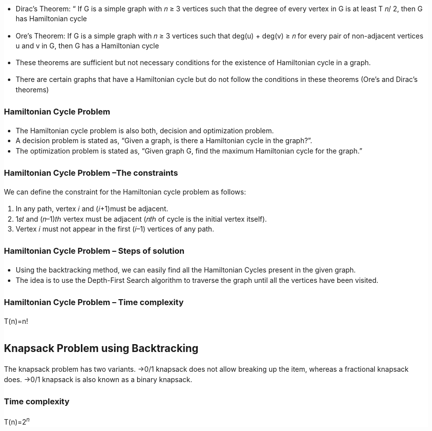 - Dirac’s Theorem: “ If G is a simple graph with 𝑛 ≥ 3 vertices such that the degree of every vertex in G is at least Τ 𝑛/ 2, then G has Hamiltonian cycle
- Ore’s Theorem: If G is a simple graph with 𝑛 ≥ 3 vertices such that deg(u) + deg(v) ≥ 𝑛 for every pair of non-adjacent vertices u and v in G, then G has a Hamiltonian cycle

- These theorems are sufficient but not necessary conditions for the existence of Hamiltonian cycle in a graph. 
- There are certain graphs that have a Hamiltonian cycle but do not follow the conditions in these theorems (Ore’s and Dirac’s theorems)
### Hamiltonian Cycle Problem
- The Hamiltonian cycle problem is also both, decision and optimization problem. 
- A decision problem is stated as, “Given a graph, is there a Hamiltonian cycle in the graph?”. 
- The optimization problem is stated as, “Given graph G, find the maximum Hamiltonian cycle for the graph.”
### Hamiltonian Cycle Problem –The constraints
We can define the constraint for the Hamiltonian cycle problem as follows: 
1. In any path, vertex 𝑖 and (𝑖+1)must be adjacent. 
2. 1𝑠𝑡 and (𝑛–1)𝑡ℎ vertex must be adjacent (𝑛𝑡ℎ of cycle is the initial vertex itself). 
3. Vertex 𝑖 must not appear in the first (𝑖–1) vertices of any path.
### Hamiltonian Cycle Problem – Steps of solution
- Using the backtracking method, we can easily find all the Hamiltonian Cycles present in the given graph. 
- The idea is to use the Depth-First Search algorithm to traverse the graph until all the vertices have been visited.
### Hamiltonian Cycle Problem – Time complexity
T(n)=n!
## Knapsack Problem using Backtracking
The knapsack problem has two variants. 
→0/1 knapsack does not allow breaking up the item, whereas a fractional knapsack does. 
→0/1 knapsack is also known as a binary knapsack.
### Time complexity
T(n)=$2^n$










